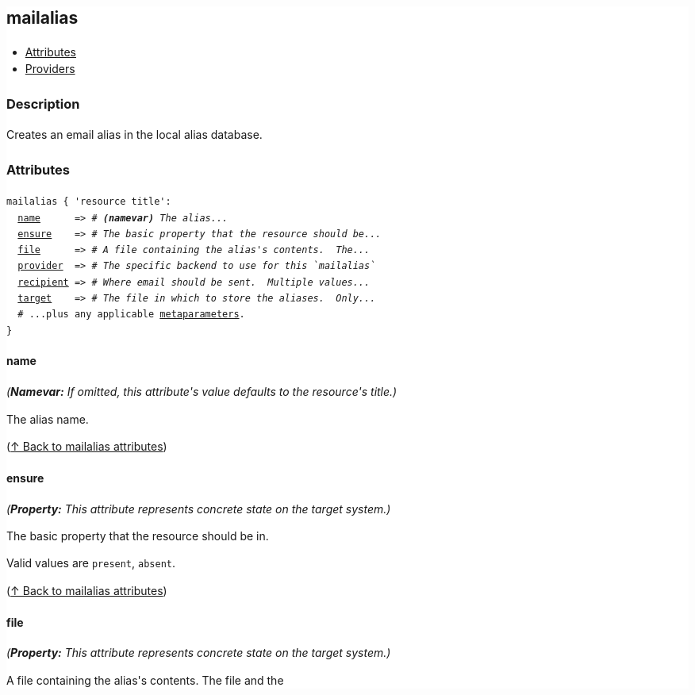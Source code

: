 mailalias
-----

* [Attributes](#mailalias-attributes)
* [Providers](#mailalias-providers)

<h3 id="mailalias-description">Description</h3>

Creates an email alias in the local alias database.

<h3 id="mailalias-attributes">Attributes</h3>

<pre><code>mailalias { 'resource title':
  <a href="#mailalias-attribute-name">name</a>      =&gt; <em># <strong>(namevar)</strong> The alias...</em>
  <a href="#mailalias-attribute-ensure">ensure</a>    =&gt; <em># The basic property that the resource should be...</em>
  <a href="#mailalias-attribute-file">file</a>      =&gt; <em># A file containing the alias's contents.  The...</em>
  <a href="#mailalias-attribute-provider">provider</a>  =&gt; <em># The specific backend to use for this `mailalias` </em>
  <a href="#mailalias-attribute-recipient">recipient</a> =&gt; <em># Where email should be sent.  Multiple values...</em>
  <a href="#mailalias-attribute-target">target</a>    =&gt; <em># The file in which to store the aliases.  Only...</em>
  # ...plus any applicable <a href="./metaparameter.html">metaparameters</a>.
}</code></pre>

<h4 id="mailalias-attribute-name">name</h4>

_(**Namevar:** If omitted, this attribute's value defaults to the resource's title.)_

The alias name.

([↑ Back to mailalias attributes](#mailalias-attributes))

<h4 id="mailalias-attribute-ensure">ensure</h4>

_(**Property:** This attribute represents concrete state on the target system.)_

The basic property that the resource should be in.

Valid values are `present`, `absent`.

([↑ Back to mailalias attributes](#mailalias-attributes))

<h4 id="mailalias-attribute-file">file</h4>

_(**Property:** This attribute represents concrete state on the target system.)_

A file containing the alias's contents.  The file and the

